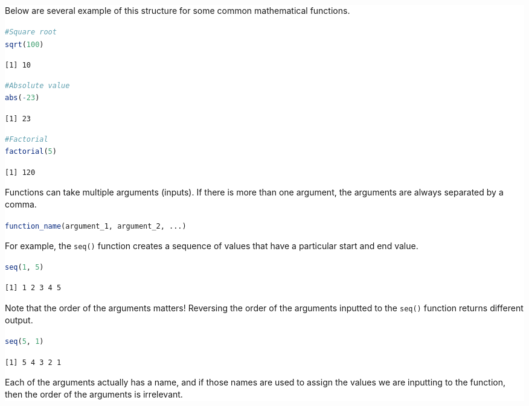 Below are several example of this structure for some common mathematical functions. 


```r
#Square root
sqrt(100)
```

```
[1] 10
```

```r
#Absolute value
abs(-23)
```

```
[1] 23
```

```r
#Factorial
factorial(5)
```

```
[1] 120
```

Functions can take multiple arguments (inputs). If there is more than one argument, the arguments are always separated by a comma.


```r
function_name(argument_1, argument_2, ...)
```

For example, the `seq()` function creates a sequence of values that have a particular start and end value.


```r
seq(1, 5)
```

```
[1] 1 2 3 4 5
```
Note that the order of the arguments matters! Reversing the order of the arguments inputted to the `seq()` function returns different output.


```r
seq(5, 1)
```

```
[1] 5 4 3 2 1
```
Each of the arguments actually has a name, and if those names are used to assign the values we are inputting to the function, then the order of the arguments is irrelevant.

